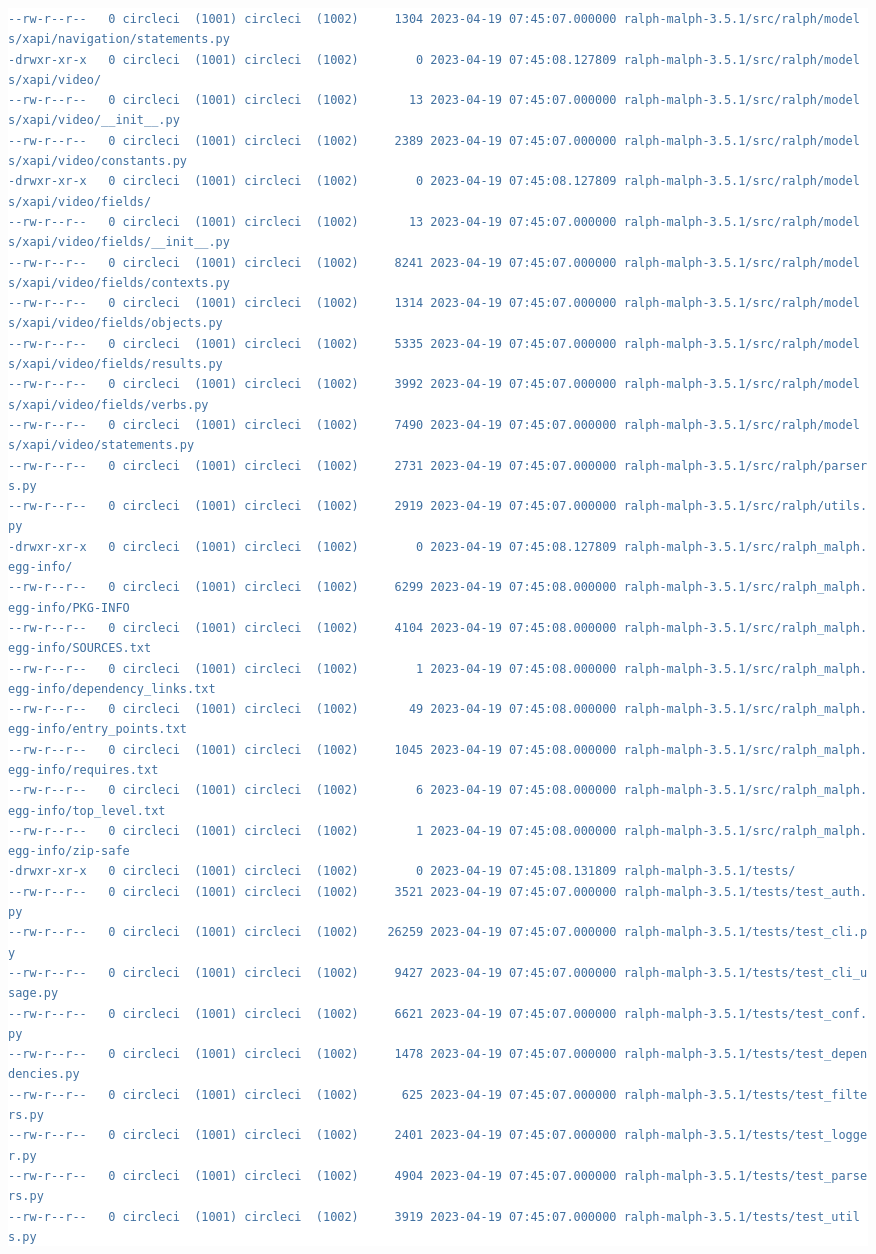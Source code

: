 ```diff
--rw-r--r--   0 circleci  (1001) circleci  (1002)     1304 2023-04-19 07:45:07.000000 ralph-malph-3.5.1/src/ralph/models/xapi/navigation/statements.py
-drwxr-xr-x   0 circleci  (1001) circleci  (1002)        0 2023-04-19 07:45:08.127809 ralph-malph-3.5.1/src/ralph/models/xapi/video/
--rw-r--r--   0 circleci  (1001) circleci  (1002)       13 2023-04-19 07:45:07.000000 ralph-malph-3.5.1/src/ralph/models/xapi/video/__init__.py
--rw-r--r--   0 circleci  (1001) circleci  (1002)     2389 2023-04-19 07:45:07.000000 ralph-malph-3.5.1/src/ralph/models/xapi/video/constants.py
-drwxr-xr-x   0 circleci  (1001) circleci  (1002)        0 2023-04-19 07:45:08.127809 ralph-malph-3.5.1/src/ralph/models/xapi/video/fields/
--rw-r--r--   0 circleci  (1001) circleci  (1002)       13 2023-04-19 07:45:07.000000 ralph-malph-3.5.1/src/ralph/models/xapi/video/fields/__init__.py
--rw-r--r--   0 circleci  (1001) circleci  (1002)     8241 2023-04-19 07:45:07.000000 ralph-malph-3.5.1/src/ralph/models/xapi/video/fields/contexts.py
--rw-r--r--   0 circleci  (1001) circleci  (1002)     1314 2023-04-19 07:45:07.000000 ralph-malph-3.5.1/src/ralph/models/xapi/video/fields/objects.py
--rw-r--r--   0 circleci  (1001) circleci  (1002)     5335 2023-04-19 07:45:07.000000 ralph-malph-3.5.1/src/ralph/models/xapi/video/fields/results.py
--rw-r--r--   0 circleci  (1001) circleci  (1002)     3992 2023-04-19 07:45:07.000000 ralph-malph-3.5.1/src/ralph/models/xapi/video/fields/verbs.py
--rw-r--r--   0 circleci  (1001) circleci  (1002)     7490 2023-04-19 07:45:07.000000 ralph-malph-3.5.1/src/ralph/models/xapi/video/statements.py
--rw-r--r--   0 circleci  (1001) circleci  (1002)     2731 2023-04-19 07:45:07.000000 ralph-malph-3.5.1/src/ralph/parsers.py
--rw-r--r--   0 circleci  (1001) circleci  (1002)     2919 2023-04-19 07:45:07.000000 ralph-malph-3.5.1/src/ralph/utils.py
-drwxr-xr-x   0 circleci  (1001) circleci  (1002)        0 2023-04-19 07:45:08.127809 ralph-malph-3.5.1/src/ralph_malph.egg-info/
--rw-r--r--   0 circleci  (1001) circleci  (1002)     6299 2023-04-19 07:45:08.000000 ralph-malph-3.5.1/src/ralph_malph.egg-info/PKG-INFO
--rw-r--r--   0 circleci  (1001) circleci  (1002)     4104 2023-04-19 07:45:08.000000 ralph-malph-3.5.1/src/ralph_malph.egg-info/SOURCES.txt
--rw-r--r--   0 circleci  (1001) circleci  (1002)        1 2023-04-19 07:45:08.000000 ralph-malph-3.5.1/src/ralph_malph.egg-info/dependency_links.txt
--rw-r--r--   0 circleci  (1001) circleci  (1002)       49 2023-04-19 07:45:08.000000 ralph-malph-3.5.1/src/ralph_malph.egg-info/entry_points.txt
--rw-r--r--   0 circleci  (1001) circleci  (1002)     1045 2023-04-19 07:45:08.000000 ralph-malph-3.5.1/src/ralph_malph.egg-info/requires.txt
--rw-r--r--   0 circleci  (1001) circleci  (1002)        6 2023-04-19 07:45:08.000000 ralph-malph-3.5.1/src/ralph_malph.egg-info/top_level.txt
--rw-r--r--   0 circleci  (1001) circleci  (1002)        1 2023-04-19 07:45:08.000000 ralph-malph-3.5.1/src/ralph_malph.egg-info/zip-safe
-drwxr-xr-x   0 circleci  (1001) circleci  (1002)        0 2023-04-19 07:45:08.131809 ralph-malph-3.5.1/tests/
--rw-r--r--   0 circleci  (1001) circleci  (1002)     3521 2023-04-19 07:45:07.000000 ralph-malph-3.5.1/tests/test_auth.py
--rw-r--r--   0 circleci  (1001) circleci  (1002)    26259 2023-04-19 07:45:07.000000 ralph-malph-3.5.1/tests/test_cli.py
--rw-r--r--   0 circleci  (1001) circleci  (1002)     9427 2023-04-19 07:45:07.000000 ralph-malph-3.5.1/tests/test_cli_usage.py
--rw-r--r--   0 circleci  (1001) circleci  (1002)     6621 2023-04-19 07:45:07.000000 ralph-malph-3.5.1/tests/test_conf.py
--rw-r--r--   0 circleci  (1001) circleci  (1002)     1478 2023-04-19 07:45:07.000000 ralph-malph-3.5.1/tests/test_dependencies.py
--rw-r--r--   0 circleci  (1001) circleci  (1002)      625 2023-04-19 07:45:07.000000 ralph-malph-3.5.1/tests/test_filters.py
--rw-r--r--   0 circleci  (1001) circleci  (1002)     2401 2023-04-19 07:45:07.000000 ralph-malph-3.5.1/tests/test_logger.py
--rw-r--r--   0 circleci  (1001) circleci  (1002)     4904 2023-04-19 07:45:07.000000 ralph-malph-3.5.1/tests/test_parsers.py
--rw-r--r--   0 circleci  (1001) circleci  (1002)     3919 2023-04-19 07:45:07.000000 ralph-malph-3.5.1/tests/test_utils.py
```